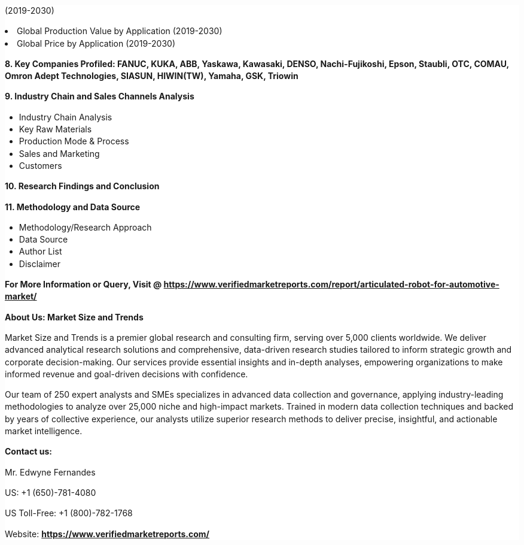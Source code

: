 (2019-2030)</li><li>Global Production Value by Application (2019-2030)</li><li>Global Price by Application (2019-2030)</li></ul><p><strong>8. Key Companies Profiled: FANUC, KUKA, ABB, Yaskawa, Kawasaki, DENSO, Nachi-Fujikoshi, Epson, Staubli, OTC, COMAU, Omron Adept Technologies, SIASUN, HIWIN(TW), Yamaha, GSK, Triowin</strong></p><p><strong>9. Industry Chain and Sales Channels Analysis</strong></p><ul><li>Industry Chain Analysis</li><li>Key Raw Materials</li><li>Production Mode &amp; Process</li><li>Sales and Marketing</li><li>Customers</li></ul><p><strong>10. Research Findings and Conclusion</strong></p><p><strong>11. Methodology and Data Source</strong></p><ul><li>Methodology/Research Approach</li><li>Data Source</li><li>Author List</li><li>Disclaimer</li></ul></p><p><strong>For More Information or Query, Visit @ <a href="https://www.verifiedmarketreports.com/report/articulated-robot-for-automotive-market/">https://www.verifiedmarketreports.com/report/articulated-robot-for-automotive-market/</a></strong></p><p><strong>About Us: Market Size and Trends</strong></p><p>Market Size and Trends is a premier global research and consulting firm, serving over 5,000 clients worldwide. We deliver advanced analytical research solutions and comprehensive, data-driven research studies tailored to inform strategic growth and corporate decision-making. Our services provide essential insights and in-depth analyses, empowering organizations to make informed revenue and goal-driven decisions with confidence.</p><p>Our team of 250 expert analysts and SMEs specializes in advanced data collection and governance, applying industry-leading methodologies to analyze over 25,000 niche and high-impact markets. Trained in modern data collection techniques and backed by years of collective experience, our analysts utilize superior research methods to deliver precise, insightful, and actionable market intelligence.</p><p><strong>Contact us:</strong></p><p>Mr. Edwyne Fernandes</p><p>US: +1 (650)-781-4080</p><p>US Toll-Free: +1 (800)-782-1768</p><p>Website: <strong><a href="https://www.verifiedmarketreports.com/">https://www.verifiedmarketreports.com/</a></strong></p>
